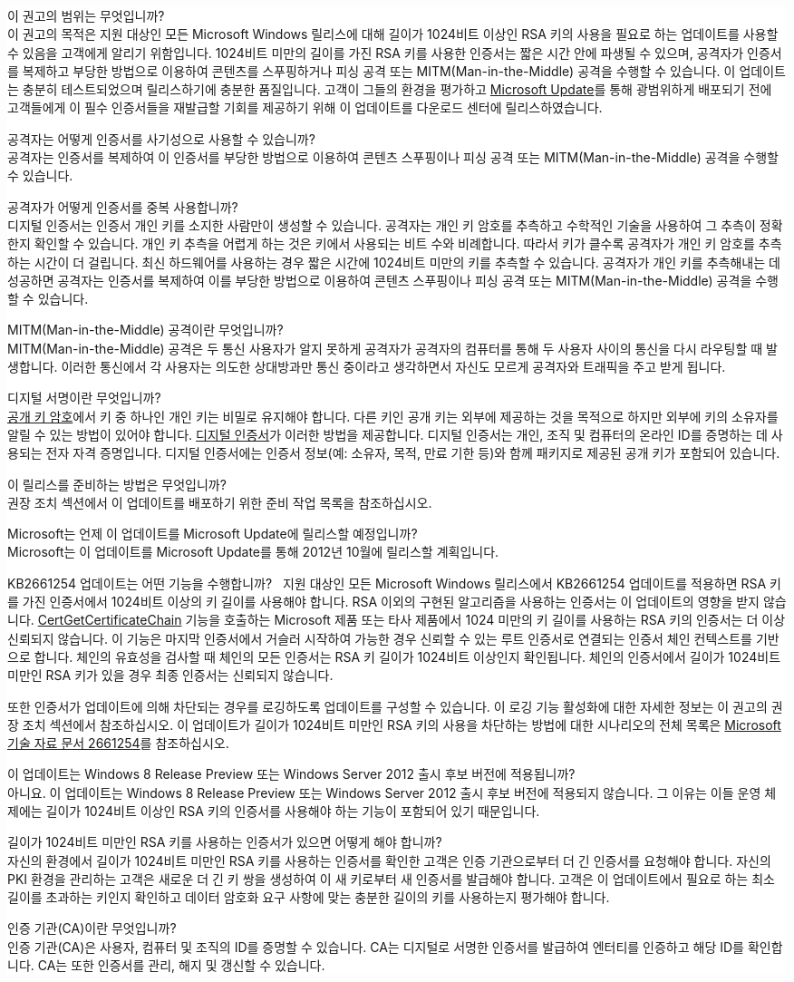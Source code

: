 이 권고의 범위는 무엇입니까?  
이 권고의 목적은 지원 대상인 모든 Microsoft Windows 릴리스에 대해 길이가 1024비트 이상인 RSA 키의 사용을 필요로 하는 업데이트를 사용할 수 있음을 고객에게 알리기 위함입니다. 1024비트 미만의 길이를 가진 RSA 키를 사용한 인증서는 짧은 시간 안에 파생될 수 있으며, 공격자가 인증서를 복제하고 부당한 방법으로 이용하여 콘텐츠를 스푸핑하거나 피싱 공격 또는 MITM(Man-in-the-Middle) 공격을 수행할 수 있습니다. 이 업데이트는 충분히 테스트되었으며 릴리스하기에 충분한 품질입니다. 고객이 그들의 환경을 평가하고 [Microsoft Update](http://go.microsoft.com/fwlink/?linkid=40747)를 통해 광범위하게 배포되기 전에 고객들에게 이 필수 인증서들을 재발급할 기회를 제공하기 위해 이 업데이트를 다운로드 센터에 릴리스하였습니다.

공격자는 어떻게 인증서를 사기성으로 사용할 수 있습니까?  
공격자는 인증서를 복제하여 이 인증서를 부당한 방법으로 이용하여 콘텐츠 스푸핑이나 피싱 공격 또는 MITM(Man-in-the-Middle) 공격을 수행할 수 있습니다.

공격자가 어떻게 인증서를 중복 사용합니까?  
디지털 인증서는 인증서 개인 키를 소지한 사람만이 생성할 수 있습니다. 공격자는 개인 키 암호를 추측하고 수학적인 기술을 사용하여 그 추측이 정확한지 확인할 수 있습니다. 개인 키 추측을 어렵게 하는 것은 키에서 사용되는 비트 수와 비례합니다. 따라서 키가 클수록 공격자가 개인 키 암호를 추측하는 시간이 더 걸립니다. 최신 하드웨어를 사용하는 경우 짧은 시간에 1024비트 미만의 키를 추측할 수 있습니다. 공격자가 개인 키를 추측해내는 데 성공하면 공격자는 인증서를 복제하여 이를 부당한 방법으로 이용하여 콘텐츠 스푸핑이나 피싱 공격 또는 MITM(Man-in-the-Middle) 공격을 수행할 수 있습니다.

MITM(Man-in-the-Middle) 공격이란 무엇입니까?  
MITM(Man-in-the-Middle) 공격은 두 통신 사용자가 알지 못하게 공격자가 공격자의 컴퓨터를 통해 두 사용자 사이의 통신을 다시 라우팅할 때 발생합니다. 이러한 통신에서 각 사용자는 의도한 상대방과만 통신 중이라고 생각하면서 자신도 모르게 공격자와 트래픽을 주고 받게 됩니다.

디지털 서명이란 무엇입니까?  
[공개 키 암호](http://technet.microsoft.com/library/aa998077)에서 키 중 하나인 개인 키는 비밀로 유지해야 합니다. 다른 키인 공개 키는 외부에 제공하는 것을 목적으로 하지만 외부에 키의 소유자를 알릴 수 있는 방법이 있어야 합니다. [디지털 인증서](http://technet.microsoft.com/en-us/library/cc962029.aspx)가 이러한 방법을 제공합니다. 디지털 인증서는 개인, 조직 및 컴퓨터의 온라인 ID를 증명하는 데 사용되는 전자 자격 증명입니다. 디지털 인증서에는 인증서 정보(예: 소유자, 목적, 만료 기한 등)와 함께 패키지로 제공된 공개 키가 포함되어 있습니다.

이 릴리스를 준비하는 방법은 무엇입니까?  
권장 조치 섹션에서 이 업데이트를 배포하기 위한 준비 작업 목록을 참조하십시오.

Microsoft는 언제 이 업데이트를 Microsoft Update에 릴리스할 예정입니까?  
Microsoft는 이 업데이트를 Microsoft Update를 통해 2012년 10월에 릴리스할 계획입니다.

KB2661254 업데이트는 어떤 기능을 수행합니까?    
지원 대상인 모든 Microsoft Windows 릴리스에서 KB2661254 업데이트를 적용하면 RSA 키를 가진 인증서에서 1024비트 이상의 키 길이를 사용해야 합니다. RSA 이외의 구현된 알고리즘을 사용하는 인증서는 이 업데이트의 영향을 받지 않습니다. [CertGetCertificateChain](http://msdn.microsoft.com/library/windows/desktop/aa376078.aspx) 기능을 호출하는 Microsoft 제품 또는 타사 제품에서 1024 미만의 키 길이를 사용하는 RSA 키의 인증서는 더 이상 신뢰되지 않습니다. 이 기능은 마지막 인증서에서 거슬러 시작하여 가능한 경우 신뢰할 수 있는 루트 인증서로 연결되는 인증서 체인 컨텍스트를 기반으로 합니다. 체인의 유효성을 검사할 때 체인의 모든 인증서는 RSA 키 길이가 1024비트 이상인지 확인됩니다. 체인의 인증서에서 길이가 1024비트 미만인 RSA 키가 있을 경우 최종 인증서는 신뢰되지 않습니다.

또한 인증서가 업데이트에 의해 차단되는 경우를 로깅하도록 업데이트를 구성할 수 있습니다. 이 로깅 기능 활성화에 대한 자세한 정보는 이 권고의 권장 조치 섹션에서 참조하십시오. 이 업데이트가 길이가 1024비트 미만인 RSA 키의 사용을 차단하는 방법에 대한 시나리오의 전체 목록은 [Microsoft 기술 자료 문서 2661254](http://support.microsoft.com/kb/2661254)를 참조하십시오.

이 업데이트는 Windows 8 Release Preview 또는 Windows Server 2012 출시 후보 버전에 적용됩니까?  
아니요. 이 업데이트는 Windows 8 Release Preview 또는 Windows Server 2012 출시 후보 버전에 적용되지 않습니다. 그 이유는 이들 운영 체제에는 길이가 1024비트 이상인 RSA 키의 인증서를 사용해야 하는 기능이 포함되어 있기 때문입니다.

길이가 1024비트 미만인 RSA 키를 사용하는 인증서가 있으면 어떻게 해야 합니까?  
자신의 환경에서 길이가 1024비트 미만인 RSA 키를 사용하는 인증서를 확인한 고객은 인증 기관으로부터 더 긴 인증서를 요청해야 합니다. 자신의 PKI 환경을 관리하는 고객은 새로운 더 긴 키 쌍을 생성하여 이 새 키로부터 새 인증서를 발급해야 합니다. 고객은 이 업데이트에서 필요로 하는 최소 길이를 초과하는 키인지 확인하고 데이터 암호화 요구 사항에 맞는 충분한 길이의 키를 사용하는지 평가해야 합니다.

인증 기관(CA)이란 무엇입니까?  
인증 기관(CA)은 사용자, 컴퓨터 및 조직의 ID를 증명할 수 있습니다. CA는 디지털로 서명한 인증서를 발급하여 엔터티를 인증하고 해당 ID를 확인합니다. CA는 또한 인증서를 관리, 해지 및 갱신할 수 있습니다.
